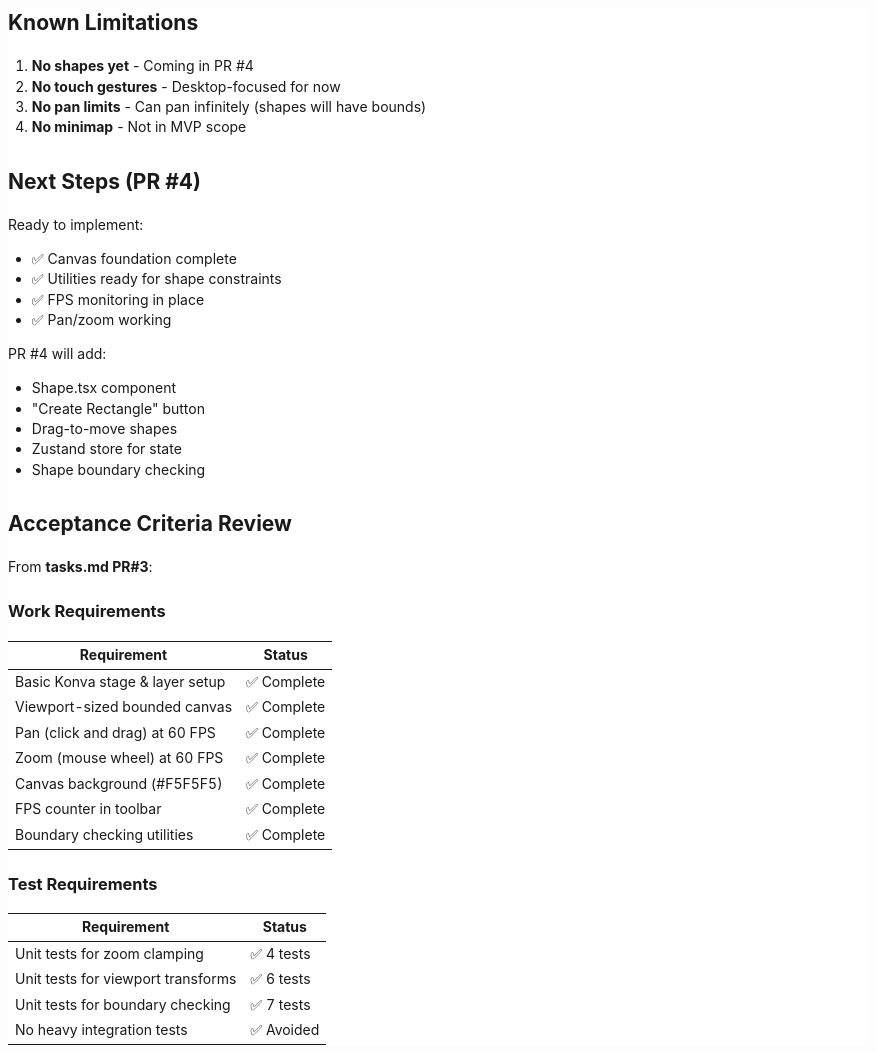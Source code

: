 ## Known Limitations

1. **No shapes yet** - Coming in PR #4
2. **No touch gestures** - Desktop-focused for now
3. **No pan limits** - Can pan infinitely (shapes will have bounds)
4. **No minimap** - Not in MVP scope

## Next Steps (PR #4)

Ready to implement:
- ✅ Canvas foundation complete
- ✅ Utilities ready for shape constraints
- ✅ FPS monitoring in place
- ✅ Pan/zoom working

PR #4 will add:
- Shape.tsx component
- "Create Rectangle" button
- Drag-to-move shapes
- Zustand store for state
- Shape boundary checking

## Acceptance Criteria Review

From **tasks.md PR#3**:

### Work Requirements
| Requirement | Status |
|------------|--------|
| Basic Konva stage & layer setup | ✅ Complete |
| Viewport-sized bounded canvas | ✅ Complete |
| Pan (click and drag) at 60 FPS | ✅ Complete |
| Zoom (mouse wheel) at 60 FPS | ✅ Complete |
| Canvas background (#F5F5F5) | ✅ Complete |
| FPS counter in toolbar | ✅ Complete |
| Boundary checking utilities | ✅ Complete |

### Test Requirements
| Requirement | Status |
|------------|--------|
| Unit tests for zoom clamping | ✅ 4 tests |
| Unit tests for viewport transforms | ✅ 6 tests |
| Unit tests for boundary checking | ✅ 7 tests |
| No heavy integration tests | ✅ Avoided |
